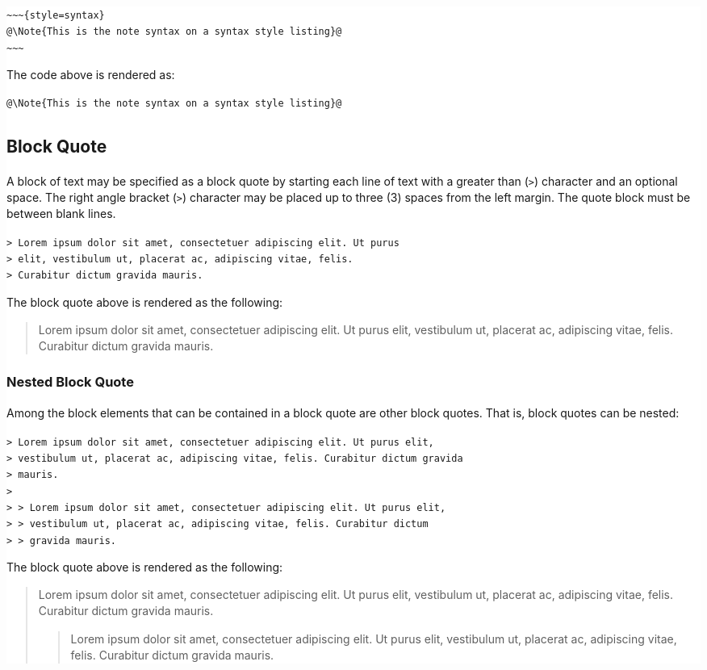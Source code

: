 ````{style=syntax escapechar=$}
~~~{style=syntax}
@\Note{This is the note syntax on a syntax style listing}@
~~~
````

The code above is rendered as:

~~~{style=syntax}
@\Note{This is the note syntax on a syntax style listing}@
~~~



## Block Quote

A block of text may be specified as a block quote by starting each
line of text with a greater than (`>`) character and an optional
space. The right angle bracket (`>`) character may be placed up to
three (3) spaces from the left margin. The quote block must be
between blank lines.

~~~{style=syntax}
> Lorem ipsum dolor sit amet, consectetuer adipiscing elit. Ut purus
> elit, vestibulum ut, placerat ac, adipiscing vitae, felis.
> Curabitur dictum gravida mauris.
~~~

The block quote above is rendered as the following:

> Lorem ipsum dolor sit amet, consectetuer adipiscing elit. Ut purus
> elit, vestibulum ut, placerat ac, adipiscing vitae, felis.
> Curabitur dictum gravida mauris.



### Nested Block Quote

Among the block elements that can be contained in a block quote are other
block quotes. That is, block quotes can be nested:

~~~{style=syntax}
> Lorem ipsum dolor sit amet, consectetuer adipiscing elit. Ut purus elit,
> vestibulum ut, placerat ac, adipiscing vitae, felis. Curabitur dictum gravida
> mauris.
>
> > Lorem ipsum dolor sit amet, consectetuer adipiscing elit. Ut purus elit,
> > vestibulum ut, placerat ac, adipiscing vitae, felis. Curabitur dictum
> > gravida mauris.
~~~

The block quote above is rendered as the following:

> Lorem ipsum dolor sit amet, consectetuer adipiscing elit.
> Ut purus elit, vestibulum ut, placerat ac, adipiscing vitae, felis.
> Curabitur dictum gravida mauris.
>
> > Lorem ipsum dolor sit amet, consectetuer adipiscing elit.
> > Ut purus elit, vestibulum ut, placerat ac, adipiscing vitae, felis.
> > Curabitur dictum gravida mauris.
